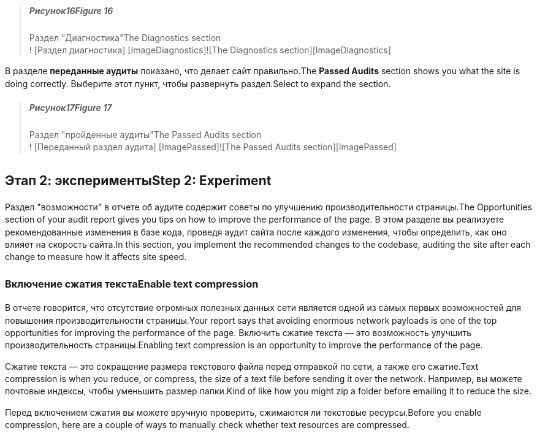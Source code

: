 > ##### <span data-ttu-id="5d958-223">Рисунок16</span><span class="sxs-lookup"><span data-stu-id="5d958-223">Figure 16</span></span>  
> <span data-ttu-id="5d958-224">Раздел "Диагностика"</span><span class="sxs-lookup"><span data-stu-id="5d958-224">The Diagnostics section</span></span>  
> <span data-ttu-id="5d958-225">! [Раздел диагностика] [ImageDiagnostics]</span><span class="sxs-lookup"><span data-stu-id="5d958-225">![The Diagnostics section][ImageDiagnostics]</span></span>  

<span data-ttu-id="5d958-226">В разделе **переданные аудиты** показано, что делает сайт правильно.</span><span class="sxs-lookup"><span data-stu-id="5d958-226">The **Passed Audits** section shows you what the site is doing correctly.</span></span>  <span data-ttu-id="5d958-227">Выберите этот пункт, чтобы развернуть раздел.</span><span class="sxs-lookup"><span data-stu-id="5d958-227">Select to expand the section.</span></span>  

> ##### <span data-ttu-id="5d958-228">Рисунок17</span><span class="sxs-lookup"><span data-stu-id="5d958-228">Figure 17</span></span>  
> <span data-ttu-id="5d958-229">Раздел "пройденные аудиты"</span><span class="sxs-lookup"><span data-stu-id="5d958-229">The Passed Audits section</span></span>  
> <span data-ttu-id="5d958-230">! [Переданный раздел аудита] [ImagePassed]</span><span class="sxs-lookup"><span data-stu-id="5d958-230">![The Passed Audits section][ImagePassed]</span></span>  

## <span data-ttu-id="5d958-231">Этап 2: эксперименты</span><span class="sxs-lookup"><span data-stu-id="5d958-231">Step 2: Experiment</span></span>   

<span data-ttu-id="5d958-232">Раздел "возможности" в отчете об аудите содержит советы по улучшению производительности страницы.</span><span class="sxs-lookup"><span data-stu-id="5d958-232">The Opportunities section of your audit report gives you tips on how to improve the performance of the page.</span></span>  <span data-ttu-id="5d958-233">В этом разделе вы реализуете рекомендованные изменения в базе кода, проведя аудит сайта после каждого изменения, чтобы определить, как оно влияет на скорость сайта.</span><span class="sxs-lookup"><span data-stu-id="5d958-233">In this section, you implement the recommended changes to the codebase, auditing the site after each change to measure how it affects site speed.</span></span>  

### <span data-ttu-id="5d958-234">Включение сжатия текста</span><span class="sxs-lookup"><span data-stu-id="5d958-234">Enable text compression</span></span>   

<span data-ttu-id="5d958-235">В отчете говорится, что отсутствие огромных полезных данных сети является одной из самых первых возможностей для повышения производительности страницы.</span><span class="sxs-lookup"><span data-stu-id="5d958-235">Your report says that avoiding enormous network payloads is one of the top opportunities for improving the performance of the page.</span></span>  <span data-ttu-id="5d958-236">Включить сжатие текста — это возможность улучшить производительность страницы.</span><span class="sxs-lookup"><span data-stu-id="5d958-236">Enabling text compression is an opportunity to improve the performance of the page.</span></span>  

<span data-ttu-id="5d958-237">Сжатие текста — это сокращение размера текстового файла перед отправкой по сети, а также его сжатие.</span><span class="sxs-lookup"><span data-stu-id="5d958-237">Text compression is when you reduce, or compress, the size of a text file before sending it over the network.</span></span>  <span data-ttu-id="5d958-238">Например, вы можете почтовые индексы, чтобы уменьшить размер папки.</span><span class="sxs-lookup"><span data-stu-id="5d958-238">Kind of like how you might zip a folder before emailing it to reduce the size.</span></span>  

<span data-ttu-id="5d958-239">Перед включением сжатия вы можете вручную проверить, сжимаются ли текстовые ресурсы.</span><span class="sxs-lookup"><span data-stu-id="5d958-239">Before you enable compression, here are a couple of ways to manually check whether text resources are compressed.</span></span>  
